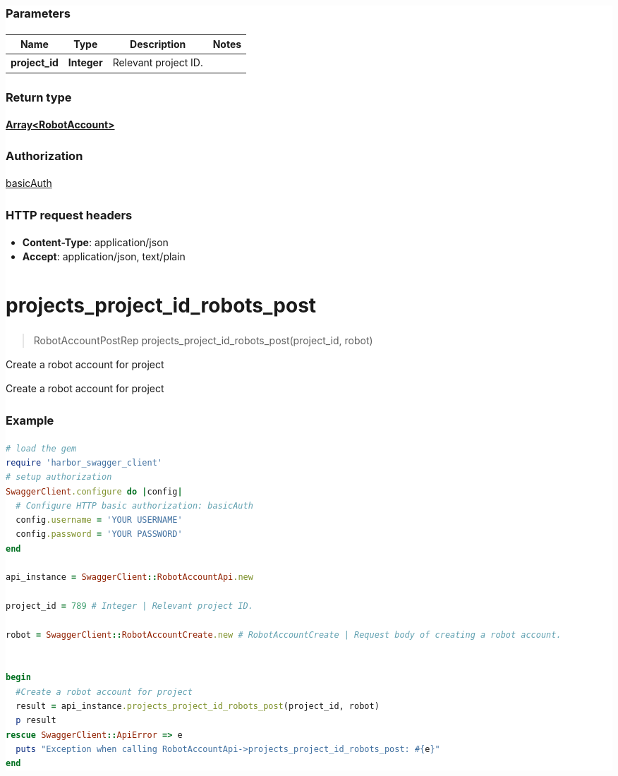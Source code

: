 ### Parameters

Name | Type | Description  | Notes
------------- | ------------- | ------------- | -------------
 **project_id** | **Integer**| Relevant project ID. | 

### Return type

[**Array&lt;RobotAccount&gt;**](RobotAccount.md)

### Authorization

[basicAuth](../README.md#basicAuth)

### HTTP request headers

 - **Content-Type**: application/json
 - **Accept**: application/json, text/plain



# **projects_project_id_robots_post**
> RobotAccountPostRep projects_project_id_robots_post(project_id, robot)

Create a robot account for project

Create a robot account for project

### Example
```ruby
# load the gem
require 'harbor_swagger_client'
# setup authorization
SwaggerClient.configure do |config|
  # Configure HTTP basic authorization: basicAuth
  config.username = 'YOUR USERNAME'
  config.password = 'YOUR PASSWORD'
end

api_instance = SwaggerClient::RobotAccountApi.new

project_id = 789 # Integer | Relevant project ID.

robot = SwaggerClient::RobotAccountCreate.new # RobotAccountCreate | Request body of creating a robot account.


begin
  #Create a robot account for project
  result = api_instance.projects_project_id_robots_post(project_id, robot)
  p result
rescue SwaggerClient::ApiError => e
  puts "Exception when calling RobotAccountApi->projects_project_id_robots_post: #{e}"
end
```
